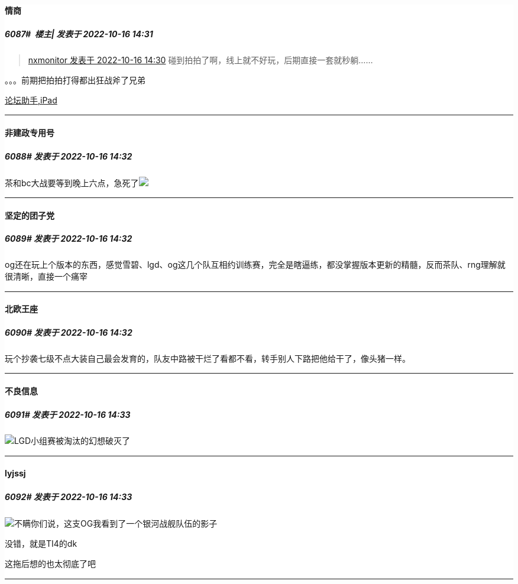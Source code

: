 ####  情商  
##### 6087#         楼主| 发表于 2022-10-16 14:31

<blockquote><a href="httphttps://bbs.saraba1st.com/2b/forum.php?mod=redirect&amp;goto=findpost&amp;pid=57936578&amp;ptid=2099454" target="_blank">nxmonitor 发表于 2022-10-16 14:30</a>
碰到拍拍了啊，线上就不好玩，后期直接一套就秒躺……</blockquote>
。。。前期把拍拍打得都出狂战斧了兄弟

[论坛助手,iPad](https://bbs.saraba1st.com/2b/forum.php?mod=viewthread&amp;tid=2029836)

*****

####  非建政专用号  
##### 6088#       发表于 2022-10-16 14:32

茶和bc大战要等到晚上六点，急死了<img src="https://static.saraba1st.com/image/smiley/face2017/135.png" referrerpolicy="no-referrer">



*****

####  坚定的团子党  
##### 6089#       发表于 2022-10-16 14:32

og还在玩上个版本的东西，感觉雪碧、lgd、og这几个队互相约训练赛，完全是瞎逼练，都没掌握版本更新的精髓，反而茶队、rng理解就很清晰，直接一个痛宰

*****

####  北欧王座  
##### 6090#       发表于 2022-10-16 14:32

玩个抄袭七级不点大装自己最会发育的，队友中路被干烂了看都不看，转手别人下路把他给干了，像头猪一样。



*****

####  不良信息  
##### 6091#       发表于 2022-10-16 14:33

<img src="https://static.saraba1st.com/image/smiley/face2017/152.png" referrerpolicy="no-referrer">LGD小组赛被淘汰的幻想破灭了

*****

####  lyjssj  
##### 6092#       发表于 2022-10-16 14:33

<img src="https://static.saraba1st.com/image/smiley/face2017/037.png" referrerpolicy="no-referrer">不瞒你们说，这支OG我看到了一个银河战舰队伍的影子

没错，就是TI4的dk

这拖后想的也太彻底了吧

*****
